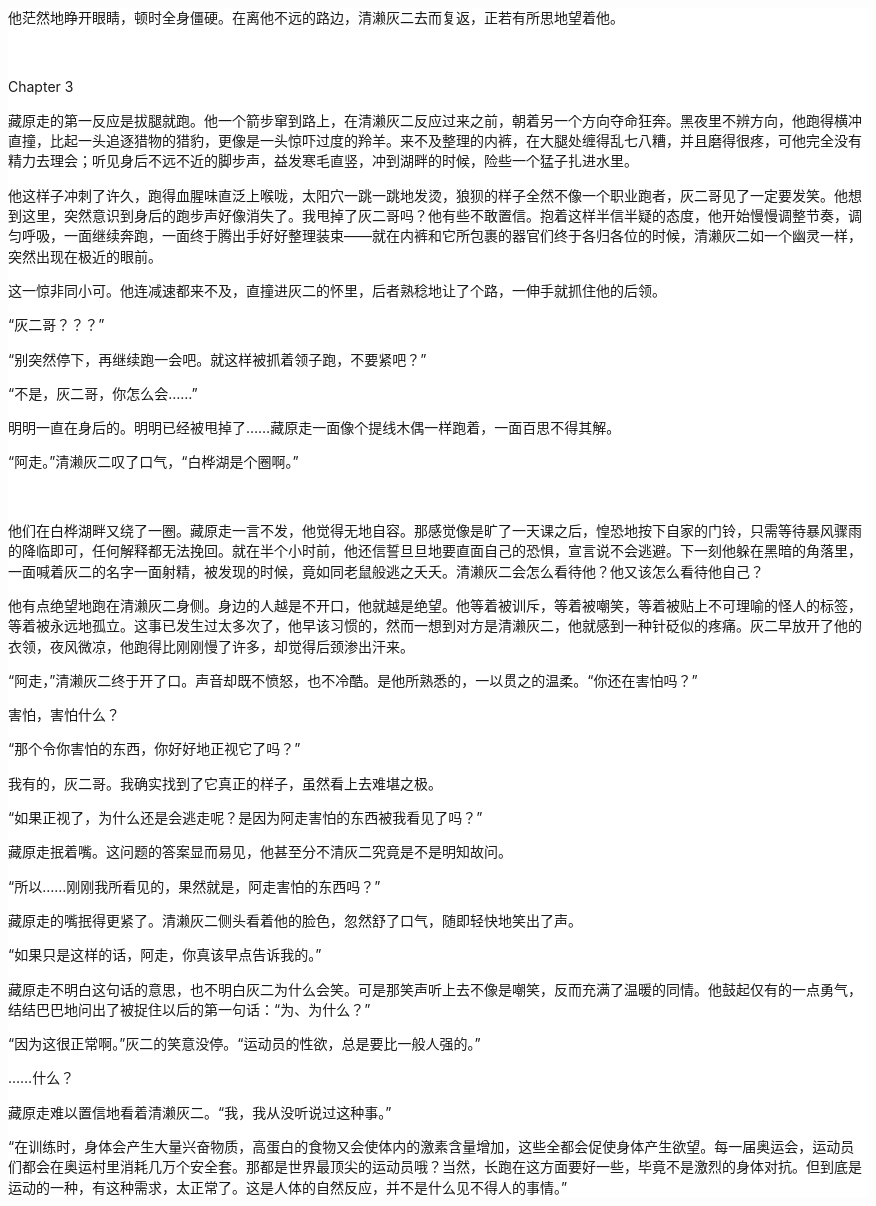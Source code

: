 他茫然地睁开眼睛，顿时全身僵硬。在离他不远的路边，清濑灰二去而复返，正若有所思地望着他。

&nbsp;
&nbsp;
 

Chapter 3
&nbsp;
&nbsp;
 
藏原走的第一反应是拔腿就跑。他一个箭步窜到路上，在清濑灰二反应过来之前，朝着另一个方向夺命狂奔。黑夜里不辨方向，他跑得横冲直撞，比起一头追逐猎物的猎豹，更像是一头惊吓过度的羚羊。来不及整理的内裤，在大腿处缠得乱七八糟，并且磨得很疼，可他完全没有精力去理会；听见身后不远不近的脚步声，益发寒毛直竖，冲到湖畔的时候，险些一个猛子扎进水里。

他这样子冲刺了许久，跑得血腥味直泛上喉咙，太阳穴一跳一跳地发烫，狼狈的样子全然不像一个职业跑者，灰二哥见了一定要发笑。他想到这里，突然意识到身后的跑步声好像消失了。我甩掉了灰二哥吗？他有些不敢置信。抱着这样半信半疑的态度，他开始慢慢调整节奏，调匀呼吸，一面继续奔跑，一面终于腾出手好好整理装束——就在内裤和它所包裹的器官们终于各归各位的时候，清濑灰二如一个幽灵一样，突然出现在极近的眼前。

这一惊非同小可。他连减速都来不及，直撞进灰二的怀里，后者熟稔地让了个路，一伸手就抓住他的后领。

“灰二哥？？？”

“别突然停下，再继续跑一会吧。就这样被抓着领子跑，不要紧吧？”

“不是，灰二哥，你怎么会……”

明明一直在身后的。明明已经被甩掉了……藏原走一面像个提线木偶一样跑着，一面百思不得其解。

“阿走。”清濑灰二叹了口气，“白桦湖是个圈啊。”

&nbsp;
&nbsp;
 
他们在白桦湖畔又绕了一圈。藏原走一言不发，他觉得无地自容。那感觉像是旷了一天课之后，惶恐地按下自家的门铃，只需等待暴风骤雨的降临即可，任何解释都无法挽回。就在半个小时前，他还信誓旦旦地要直面自己的恐惧，宣言说不会逃避。下一刻他躲在黑暗的角落里，一面喊着灰二的名字一面射精，被发现的时候，竟如同老鼠般逃之夭夭。清濑灰二会怎么看待他？他又该怎么看待他自己？

他有点绝望地跑在清濑灰二身侧。身边的人越是不开口，他就越是绝望。他等着被训斥，等着被嘲笑，等着被贴上不可理喻的怪人的标签，等着被永远地孤立。这事已发生过太多次了，他早该习惯的，然而一想到对方是清濑灰二，他就感到一种针砭似的疼痛。灰二早放开了他的衣领，夜风微凉，他跑得比刚刚慢了许多，却觉得后颈渗出汗来。

“阿走，”清濑灰二终于开了口。声音却既不愤怒，也不冷酷。是他所熟悉的，一以贯之的温柔。“你还在害怕吗？”

害怕，害怕什么？

“那个令你害怕的东西，你好好地正视它了吗？”

我有的，灰二哥。我确实找到了它真正的样子，虽然看上去难堪之极。

“如果正视了，为什么还是会逃走呢？是因为阿走害怕的东西被我看见了吗？”

藏原走抿着嘴。这问题的答案显而易见，他甚至分不清灰二究竟是不是明知故问。

“所以……刚刚我所看见的，果然就是，阿走害怕的东西吗？”

藏原走的嘴抿得更紧了。清濑灰二侧头看着他的脸色，忽然舒了口气，随即轻快地笑出了声。

“如果只是这样的话，阿走，你真该早点告诉我的。”

藏原走不明白这句话的意思，也不明白灰二为什么会笑。可是那笑声听上去不像是嘲笑，反而充满了温暖的同情。他鼓起仅有的一点勇气，结结巴巴地问出了被捉住以后的第一句话：“为、为什么？”

“因为这很正常啊。”灰二的笑意没停。“运动员的性欲，总是要比一般人强的。”

……什么？

藏原走难以置信地看着清濑灰二。“我，我从没听说过这种事。”

“在训练时，身体会产生大量兴奋物质，高蛋白的食物又会使体内的激素含量增加，这些全都会促使身体产生欲望。每一届奥运会，运动员们都会在奥运村里消耗几万个安全套。那都是世界最顶尖的运动员哦？当然，长跑在这方面要好一些，毕竟不是激烈的身体对抗。但到底是运动的一种，有这种需求，太正常了。这是人体的自然反应，并不是什么见不得人的事情。”
